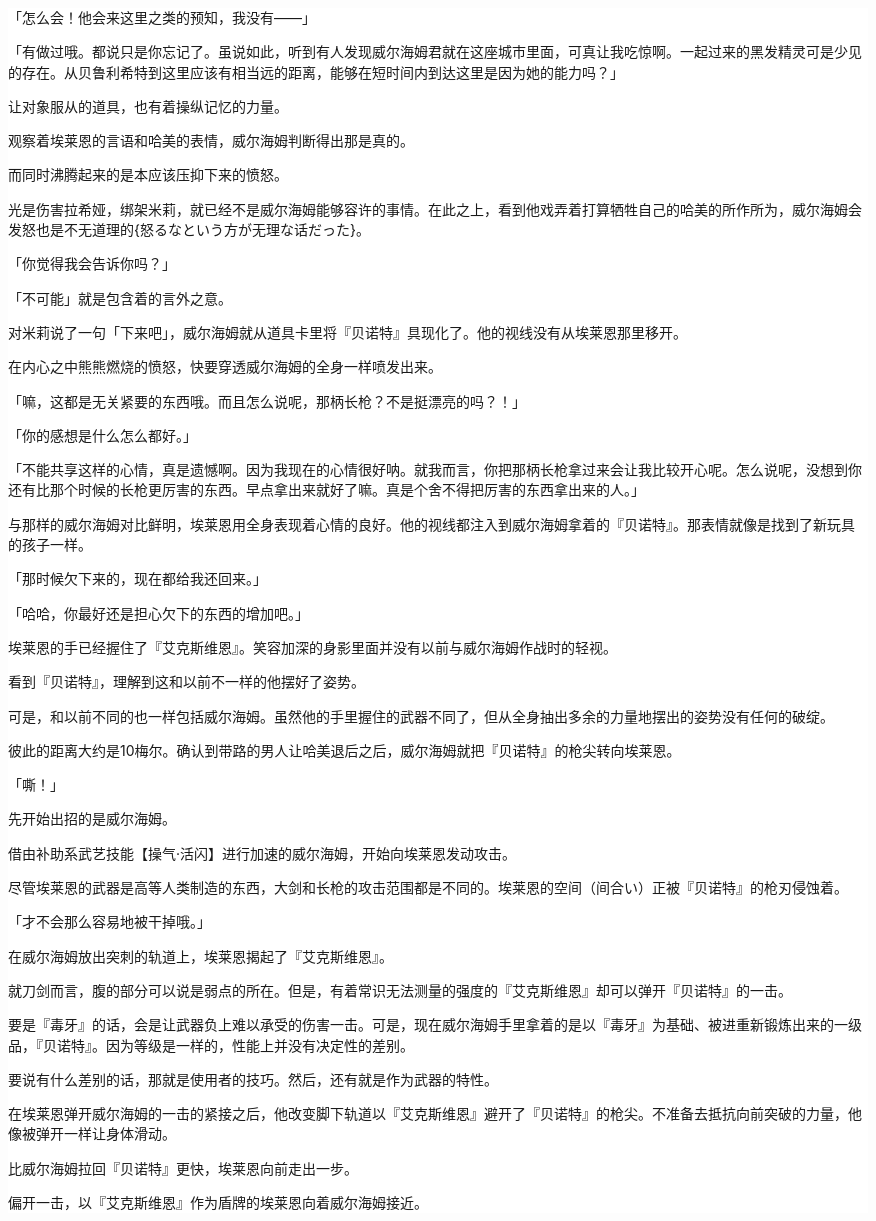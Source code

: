 「怎么会！他会来这里之类的预知，我没有——」

「有做过哦。都说只是你忘记了。虽说如此，听到有人发现威尔海姆君就在这座城市里面，可真让我吃惊啊。一起过来的黑发精灵可是少见的存在。从贝鲁利希特到这里应该有相当远的距离，能够在短时间内到达这里是因为她的能力吗？」

让对象服从的道具，也有着操纵记忆的力量。

观察着埃莱恩的言语和哈美的表情，威尔海姆判断得出那是真的。

而同时沸腾起来的是本应该压抑下来的愤怒。

光是伤害拉希娅，绑架米莉，就已经不是威尔海姆能够容许的事情。在此之上，看到他戏弄着打算牺牲自己的哈美的所作所为，威尔海姆会发怒也是不无道理的{怒るなという方が无理な话だった}。

「你觉得我会告诉你吗？」

「不可能」就是包含着的言外之意。

对米莉说了一句「下来吧」，威尔海姆就从道具卡里将『贝诺特』具现化了。他的视线没有从埃莱恩那里移开。

在内心之中熊熊燃烧的愤怒，快要穿透威尔海姆的全身一样喷发出来。

「嘛，这都是无关紧要的东西哦。而且怎么说呢，那柄长枪？不是挺漂亮的吗？！」

「你的感想是什么怎么都好。」

「不能共享这样的心情，真是遗憾啊。因为我现在的心情很好呐。就我而言，你把那柄长枪拿过来会让我比较开心呢。怎么说呢，没想到你还有比那个时候的长枪更厉害的东西。早点拿出来就好了嘛。真是个舍不得把厉害的东西拿出来的人。」

与那样的威尔海姆对比鲜明，埃莱恩用全身表现着心情的良好。他的视线都注入到威尔海姆拿着的『贝诺特』。那表情就像是找到了新玩具的孩子一样。

「那时候欠下来的，现在都给我还回来。」

「哈哈，你最好还是担心欠下的东西的增加吧。」

埃莱恩的手已经握住了『艾克斯维恩』。笑容加深的身影里面并没有以前与威尔海姆作战时的轻视。

看到『贝诺特』，理解到这和以前不一样的他摆好了姿势。

可是，和以前不同的也一样包括威尔海姆。虽然他的手里握住的武器不同了，但从全身抽出多余的力量地摆出的姿势没有任何的破绽。

彼此的距离大约是10梅尔。确认到带路的男人让哈美退后之后，威尔海姆就把『贝诺特』的枪尖转向埃莱恩。

「嘶！」

先开始出招的是威尔海姆。

借由补助系武艺技能【操气·活闪】进行加速的威尔海姆，开始向埃莱恩发动攻击。

尽管埃莱恩的武器是高等人类制造的东西，大剑和长枪的攻击范围都是不同的。埃莱恩的空间（间合い）正被『贝诺特』的枪刃侵蚀着。

「才不会那么容易地被干掉哦。」

在威尔海姆放出突刺的轨道上，埃莱恩揭起了『艾克斯维恩』。

就刀剑而言，腹的部分可以说是弱点的所在。但是，有着常识无法测量的强度的『艾克斯维恩』却可以弹开『贝诺特』的一击。

要是『毒牙』的话，会是让武器负上难以承受的伤害一击。可是，现在威尔海姆手里拿着的是以『毒牙』为基础、被进重新锻炼出来的一级品，『贝诺特』。因为等级是一样的，性能上并没有决定性的差别。

要说有什么差别的话，那就是使用者的技巧。然后，还有就是作为武器的特性。

在埃莱恩弹开威尔海姆的一击的紧接之后，他改变脚下轨道以『艾克斯维恩』避开了『贝诺特』的枪尖。不准备去抵抗向前突破的力量，他像被弹开一样让身体滑动。

比威尔海姆拉回『贝诺特』更快，埃莱恩向前走出一步。

偏开一击，以『艾克斯维恩』作为盾牌的埃莱恩向着威尔海姆接近。
